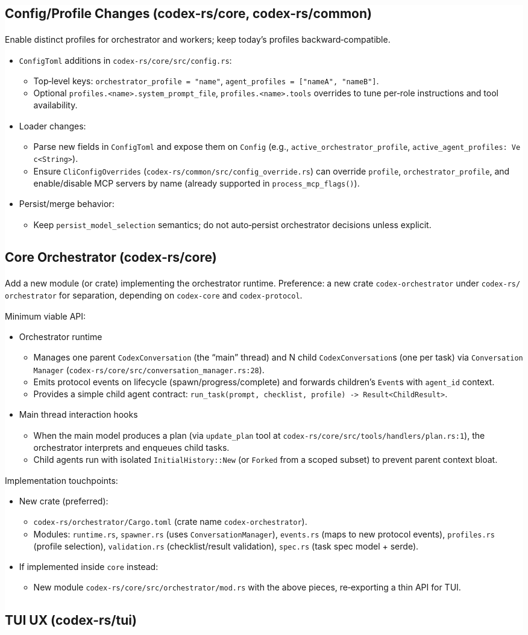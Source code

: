## Config/Profile Changes (codex-rs/core, codex-rs/common)

Enable distinct profiles for orchestrator and workers; keep today’s profiles backward‑compatible.

- `ConfigToml` additions in `codex-rs/core/src/config.rs`:
  - Top‑level keys: `orchestrator_profile = "name"`, `agent_profiles = ["nameA", "nameB"]`.
  - Optional `profiles.<name>.system_prompt_file`, `profiles.<name>.tools` overrides to tune per‑role instructions and tool availability.

- Loader changes:
  - Parse new fields in `ConfigToml` and expose them on `Config` (e.g., `active_orchestrator_profile`, `active_agent_profiles: Vec<String>`).
  - Ensure `CliConfigOverrides` (`codex-rs/common/src/config_override.rs`) can override `profile`, `orchestrator_profile`, and enable/disable MCP servers by name (already supported in `process_mcp_flags()`).

- Persist/merge behavior:
  - Keep `persist_model_selection` semantics; do not auto‑persist orchestrator decisions unless explicit.

## Core Orchestrator (codex-rs/core)

Add a new module (or crate) implementing the orchestrator runtime. Preference: a new crate `codex-orchestrator` under `codex-rs/orchestrator` for separation, depending on `codex-core` and `codex-protocol`.

Minimum viable API:

- Orchestrator runtime
  - Manages one parent `CodexConversation` (the “main” thread) and N child `CodexConversation`s (one per task) via `ConversationManager` (`codex-rs/core/src/conversation_manager.rs:28`).
  - Emits protocol events on lifecycle (spawn/progress/complete) and forwards children’s `Event`s with `agent_id` context.
  - Provides a simple child agent contract: `run_task(prompt, checklist, profile) -> Result<ChildResult>`.

- Main thread interaction hooks
  - When the main model produces a plan (via `update_plan` tool at `codex-rs/core/src/tools/handlers/plan.rs:1`), the orchestrator interprets and enqueues child tasks.
  - Child agents run with isolated `InitialHistory::New` (or `Forked` from a scoped subset) to prevent parent context bloat.

Implementation touchpoints:

- New crate (preferred):
  - `codex-rs/orchestrator/Cargo.toml` (crate name `codex-orchestrator`).
  - Modules: `runtime.rs`, `spawner.rs` (uses `ConversationManager`), `events.rs` (maps to new protocol events), `profiles.rs` (profile selection), `validation.rs` (checklist/result validation), `spec.rs` (task spec model + serde).

- If implemented inside `core` instead:
  - New module `codex-rs/core/src/orchestrator/mod.rs` with the above pieces, re‑exporting a thin API for TUI.

## TUI UX (codex-rs/tui)
